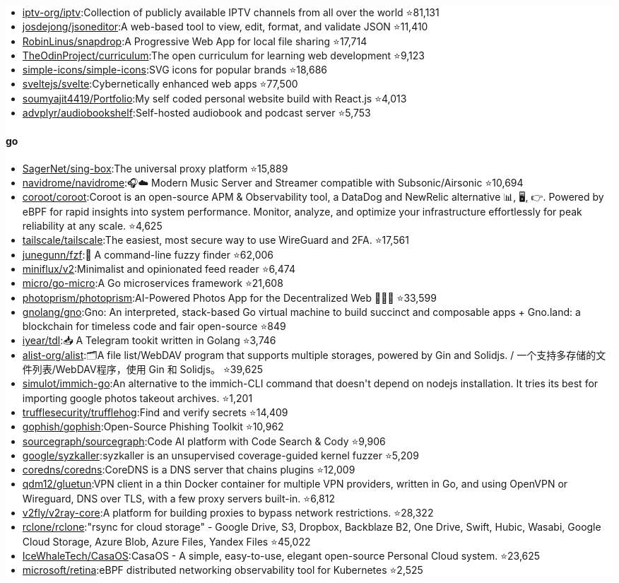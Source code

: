 * [iptv-org/iptv](https://github.com/iptv-org/iptv):Collection of publicly available IPTV channels from all over the world ⭐81,131
* [josdejong/jsoneditor](https://github.com/josdejong/jsoneditor):A web-based tool to view, edit, format, and validate JSON ⭐11,410
* [RobinLinus/snapdrop](https://github.com/RobinLinus/snapdrop):A Progressive Web App for local file sharing ⭐17,714
* [TheOdinProject/curriculum](https://github.com/TheOdinProject/curriculum):The open curriculum for learning web development ⭐9,123
* [simple-icons/simple-icons](https://github.com/simple-icons/simple-icons):SVG icons for popular brands ⭐18,686
* [sveltejs/svelte](https://github.com/sveltejs/svelte):Cybernetically enhanced web apps ⭐77,500
* [soumyajit4419/Portfolio](https://github.com/soumyajit4419/Portfolio):My self coded personal website build with React.js ⭐4,013
* [advplyr/audiobookshelf](https://github.com/advplyr/audiobookshelf):Self-hosted audiobook and podcast server ⭐5,753

#### go
* [SagerNet/sing-box](https://github.com/SagerNet/sing-box):The universal proxy platform ⭐15,889
* [navidrome/navidrome](https://github.com/navidrome/navidrome):🎧☁️ Modern Music Server and Streamer compatible with Subsonic/Airsonic ⭐10,694
* [coroot/coroot](https://github.com/coroot/coroot):Coroot is an open-source APM & Observability tool, a DataDog and NewRelic alternative 📊, 🖥️, 👉. Powered by eBPF for rapid insights into system performance. Monitor, analyze, and optimize your infrastructure effortlessly for peak reliability at any scale. ⭐4,625
* [tailscale/tailscale](https://github.com/tailscale/tailscale):The easiest, most secure way to use WireGuard and 2FA. ⭐17,561
* [junegunn/fzf](https://github.com/junegunn/fzf):🌸 A command-line fuzzy finder ⭐62,006
* [miniflux/v2](https://github.com/miniflux/v2):Minimalist and opinionated feed reader ⭐6,474
* [micro/go-micro](https://github.com/micro/go-micro):A Go microservices framework ⭐21,608
* [photoprism/photoprism](https://github.com/photoprism/photoprism):AI-Powered Photos App for the Decentralized Web 🌈💎✨ ⭐33,599
* [gnolang/gno](https://github.com/gnolang/gno):Gno: An interpreted, stack-based Go virtual machine to build succinct and composable apps + Gno.land: a blockchain for timeless code and fair open-source ⭐849
* [iyear/tdl](https://github.com/iyear/tdl):📥 A Telegram tookit written in Golang ⭐3,746
* [alist-org/alist](https://github.com/alist-org/alist):🗂️A file list/WebDAV program that supports multiple storages, powered by Gin and Solidjs. / 一个支持多存储的文件列表/WebDAV程序，使用 Gin 和 Solidjs。 ⭐39,625
* [simulot/immich-go](https://github.com/simulot/immich-go):An alternative to the immich-CLI command that doesn't depend on nodejs installation. It tries its best for importing google photos takeout archives. ⭐1,201
* [trufflesecurity/trufflehog](https://github.com/trufflesecurity/trufflehog):Find and verify secrets ⭐14,409
* [gophish/gophish](https://github.com/gophish/gophish):Open-Source Phishing Toolkit ⭐10,962
* [sourcegraph/sourcegraph](https://github.com/sourcegraph/sourcegraph):Code AI platform with Code Search & Cody ⭐9,906
* [google/syzkaller](https://github.com/google/syzkaller):syzkaller is an unsupervised coverage-guided kernel fuzzer ⭐5,209
* [coredns/coredns](https://github.com/coredns/coredns):CoreDNS is a DNS server that chains plugins ⭐12,009
* [qdm12/gluetun](https://github.com/qdm12/gluetun):VPN client in a thin Docker container for multiple VPN providers, written in Go, and using OpenVPN or Wireguard, DNS over TLS, with a few proxy servers built-in. ⭐6,812
* [v2fly/v2ray-core](https://github.com/v2fly/v2ray-core):A platform for building proxies to bypass network restrictions. ⭐28,322
* [rclone/rclone](https://github.com/rclone/rclone):"rsync for cloud storage" - Google Drive, S3, Dropbox, Backblaze B2, One Drive, Swift, Hubic, Wasabi, Google Cloud Storage, Azure Blob, Azure Files, Yandex Files ⭐45,022
* [IceWhaleTech/CasaOS](https://github.com/IceWhaleTech/CasaOS):CasaOS - A simple, easy-to-use, elegant open-source Personal Cloud system. ⭐23,625
* [microsoft/retina](https://github.com/microsoft/retina):eBPF distributed networking observability tool for Kubernetes ⭐2,525
